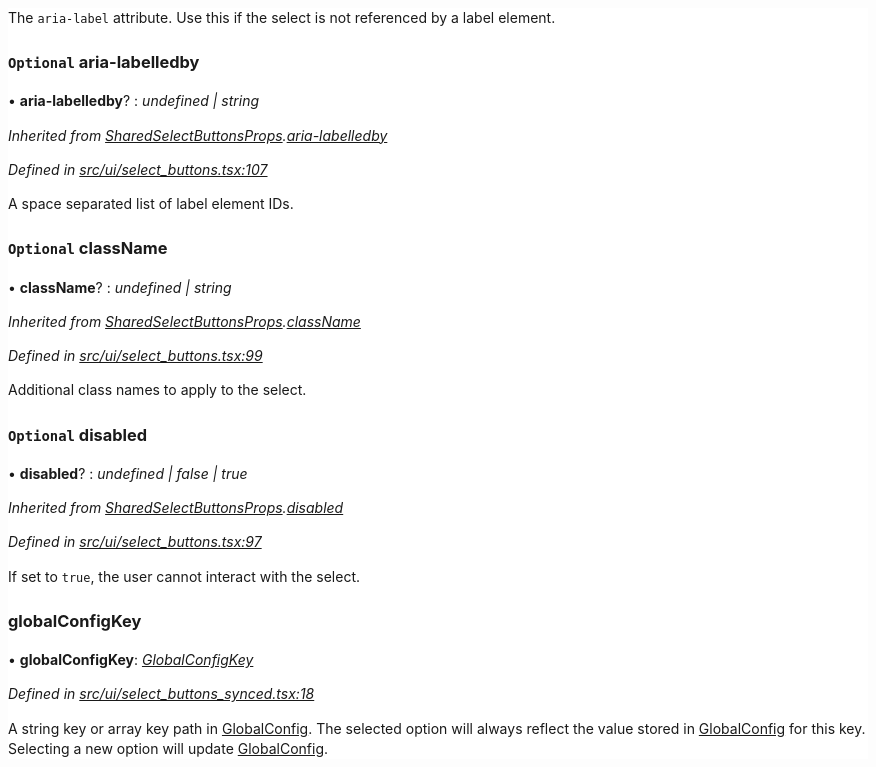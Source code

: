 The `aria-label` attribute. Use this if the select is not referenced by a label element.

### `Optional` aria-labelledby

• **aria-labelledby**? : _undefined | string_

_Inherited from
[SharedSelectButtonsProps](_airtable_blocks_ui__selectbuttons.md#sharedselectbuttonsprops).[aria-labelledby](_airtable_blocks_ui__selectbuttons.md#optional-aria-labelledby)_

_Defined in
[src/ui/select_buttons.tsx:107](https://github.com/airtable/blocks/blob/@airtable/blocks@0.0.36/packages/sdk/src/ui/select_buttons.tsx#L107)_

A space separated list of label element IDs.

### `Optional` className

• **className**? : _undefined | string_

_Inherited from
[SharedSelectButtonsProps](_airtable_blocks_ui__selectbuttons.md#sharedselectbuttonsprops).[className](_airtable_blocks_ui__selectbuttons.md#optional-classname)_

_Defined in
[src/ui/select_buttons.tsx:99](https://github.com/airtable/blocks/blob/@airtable/blocks@0.0.36/packages/sdk/src/ui/select_buttons.tsx#L99)_

Additional class names to apply to the select.

### `Optional` disabled

• **disabled**? : _undefined | false | true_

_Inherited from
[SharedSelectButtonsProps](_airtable_blocks_ui__selectbuttons.md#sharedselectbuttonsprops).[disabled](_airtable_blocks_ui__selectbuttons.md#optional-disabled)_

_Defined in
[src/ui/select_buttons.tsx:97](https://github.com/airtable/blocks/blob/@airtable/blocks@0.0.36/packages/sdk/src/ui/select_buttons.tsx#L97)_

If set to `true`, the user cannot interact with the select.

### globalConfigKey

• **globalConfigKey**: _[GlobalConfigKey](_airtable_blocks__globalconfig.md#globalconfigkey)_

_Defined in
[src/ui/select_buttons_synced.tsx:18](https://github.com/airtable/blocks/blob/@airtable/blocks@0.0.36/packages/sdk/src/ui/select_buttons_synced.tsx#L18)_

A string key or array key path in [GlobalConfig](_airtable_blocks__globalconfig.md#globalconfig).
The selected option will always reflect the value stored in
[GlobalConfig](_airtable_blocks__globalconfig.md#globalconfig) for this key. Selecting a new option
will update [GlobalConfig](_airtable_blocks__globalconfig.md#globalconfig).
